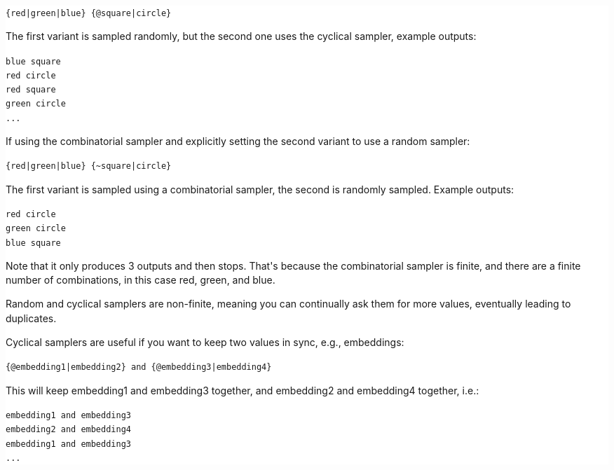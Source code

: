 ```
{red|green|blue} {@square|circle}
```

The first variant is sampled randomly, but the second one uses the cyclical sampler, example outputs:

```
blue square
red circle
red square
green circle
...
```

If using the combinatorial sampler and explicitly setting the second variant to use a random sampler:

```
{red|green|blue} {~square|circle}
```

The first variant is sampled using a combinatorial sampler, the second is randomly sampled. Example outputs:

```
red circle
green circle
blue square
```

Note that it only produces 3 outputs and then stops. That's because the combinatorial sampler is finite, and there are a finite number of combinations, in this case red, green, and blue.

Random and cyclical samplers are non-finite, meaning you can continually ask them for more values, eventually leading to duplicates.

Cyclical samplers are useful if you want to keep two values in sync, e.g., embeddings:

```
{@embedding1|embedding2} and {@embedding3|embedding4}
```

This will keep embedding1 and embedding3 together, and embedding2 and embedding4 together, i.e.:

```
embedding1 and embedding3
embedding2 and embedding4
embedding1 and embedding3
...
```

